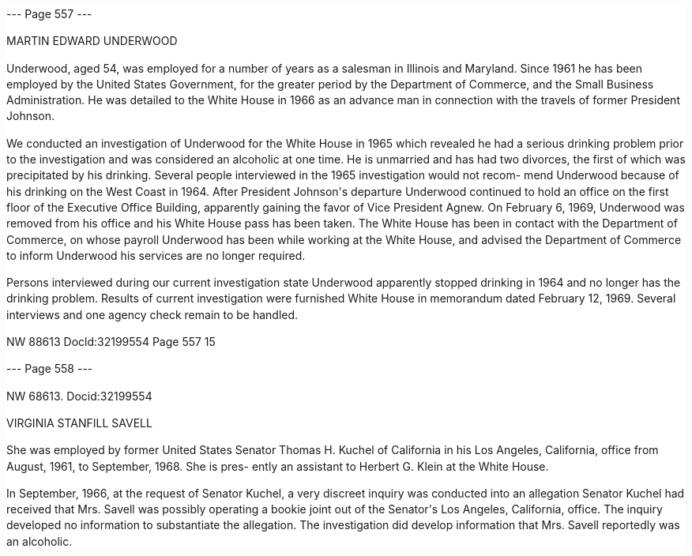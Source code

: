 --- Page 557 ---

MARTIN EDWARD UNDERWOOD

Underwood, aged 54, was employed for a number of
years as a salesman in Illinois and Maryland. Since 1961 he
has been employed by the United States Government, for the
greater period by the Department of Commerce, and the Small
Business Administration. He was detailed to the White House
in 1966 as an advance man in connection with the travels of
former President Johnson.

We conducted an investigation of Underwood for the
White House in 1965 which revealed he had a serious drinking
problem prior to the investigation and was considered an
alcoholic at one time. He is unmarried and has had two divorces,
the first of which was precipitated by his drinking. Several
people interviewed in the 1965 investigation would not recom-
mend Underwood because of his drinking on the West Coast in
1964. After President Johnson's departure Underwood continued
to hold an office on the first floor of the Executive Office
Building, apparently gaining the favor of Vice President Agnew.
On February 6, 1969, Underwood was removed from his office
and his White House pass has been taken. The White House
has been in contact with the Department of Commerce, on whose
payroll Underwood has been while working at the White House,
and advised the Department of Commerce to inform Underwood
his services are no longer required.

Persons interviewed during our current investigation
state Underwood apparently stopped drinking in 1964 and no
longer has the drinking problem. Results of current investigation
were furnished White House in memorandum dated February 12, 1969.
Several interviews and one agency check remain to be handled.

NW 88613 Docld:32199554
Page 557
15

--- Page 558 ---

NW 68613. Docid:32199554

VIRGINIA STANFILL SAVELL

She was employed by former United States Senator
Thomas H. Kuchel of California in his Los Angeles, California,
office from August, 1961, to September, 1968. She is pres-
ently an assistant to Herbert G. Klein at the White House.

In September, 1966, at the request of
Senator Kuchel, a very discreet inquiry was conducted
into an allegation Senator Kuchel had received that
Mrs. Savell was possibly operating a bookie joint out
of the Senator's Los Angeles, California, office. The
inquiry developed no information to substantiate the
allegation. The investigation did develop information
that Mrs. Savell reportedly was an alcoholic.
